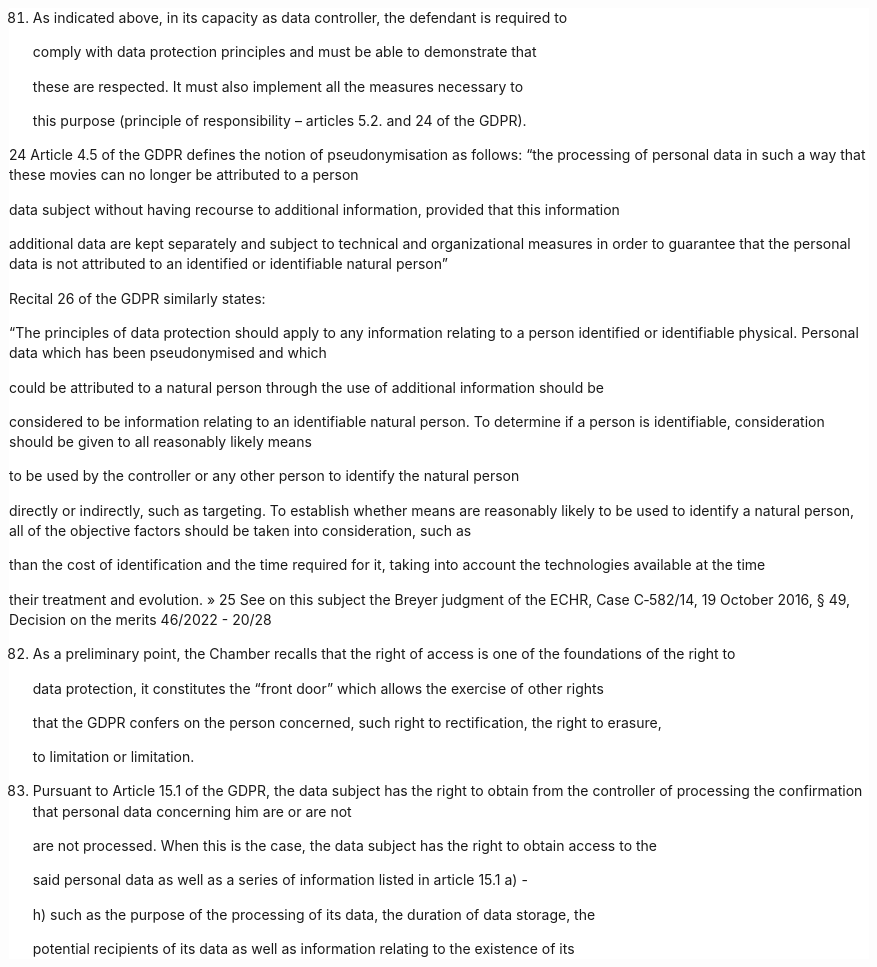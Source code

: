  81. As indicated above, in its capacity as data controller, the defendant is required to

      comply with data protection principles and must be able to demonstrate that

      these are respected. It must also implement all the measures necessary to

      this purpose (principle of responsibility – articles 5.2. and 24 of the GDPR).

24 Article 4.5 of the GDPR defines the notion of pseudonymisation as follows:
   “the processing of personal data in such a way that these movies can no longer be attributed to a person

   data subject without having recourse to additional information, provided that this information

   additional data are kept separately and subject to technical and organizational measures in order to
   guarantee that the personal data is not attributed to an identified or identifiable natural person”

   Recital 26 of the GDPR similarly states:

   “The principles of data protection should apply to any information relating to a person
   identified or identifiable physical. Personal data which has been pseudonymised and which

   could be attributed to a natural person through the use of additional information should be

   considered to be information relating to an identifiable natural person. To determine if a person
   is identifiable, consideration should be given to all reasonably likely means

   to be used by the controller or any other person to identify the natural person

   directly or indirectly, such as targeting. To establish whether means are reasonably likely to be
   used to identify a natural person, all of the objective factors should be taken into consideration, such as

   than the cost of identification and the time required for it, taking into account the technologies available at the time

   their treatment and evolution. »
25 See on this subject the Breyer judgment of the ECHR, Case C‑582/14, 19 October 2016, § 49, Decision on the merits 46/2022 - 20/28

82. As a preliminary point, the Chamber recalls that the right of access is one of the foundations of the right to

     data protection, it constitutes the “front door” which allows the exercise of other rights

     that the GDPR confers on the person concerned, such right to rectification, the right to erasure,

     to limitation or limitation.

83. Pursuant to Article 15.1 of the GDPR, the data subject has the right to obtain from the controller
     of processing the confirmation that personal data concerning him are or are not

     are not processed. When this is the case, the data subject has the right to obtain access to the

     said personal data as well as a series of information listed in article 15.1 a) -

     h) such as the purpose of the processing of its data, the duration of data storage, the

     potential recipients of its data as well as information relating to the existence of its
